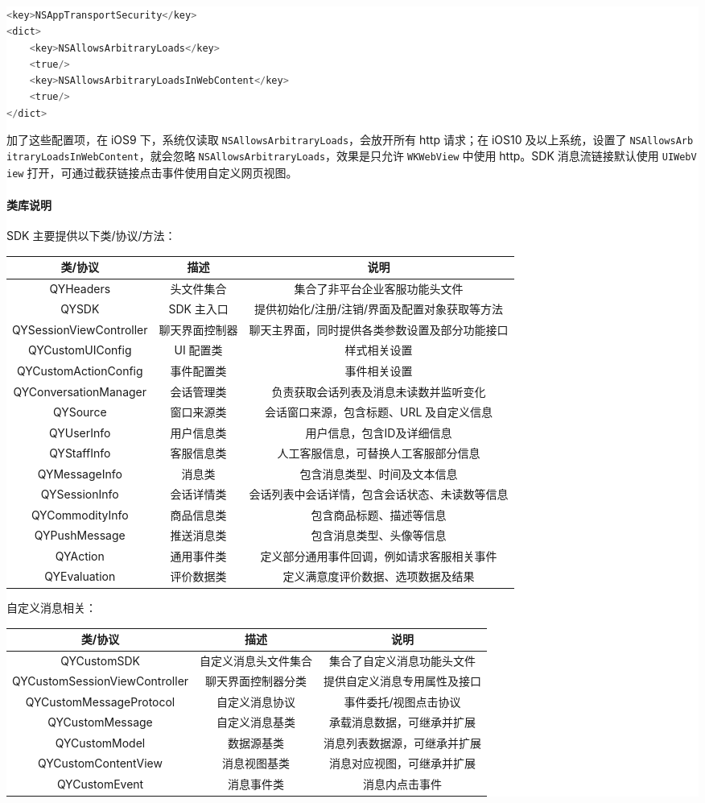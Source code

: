 ```objectivec
<key>NSAppTransportSecurity</key>
<dict>
    <key>NSAllowsArbitraryLoads</key>
    <true/>
    <key>NSAllowsArbitraryLoadsInWebContent</key>
    <true/>
</dict>
```

加了这些配置项，在 iOS9 下，系统仅读取 `NSAllowsArbitraryLoads`，会放开所有 http 请求；在 iOS10 及以上系统，设置了 `NSAllowsArbitraryLoadsInWebContent`，就会忽略 `NSAllowsArbitraryLoads`，效果是只允许 `WKWebView` 中使用 http。SDK 消息流链接默认使用 `UIWebView` 打开，可通过截获链接点击事件使用自定义网页视图。

#### 类库说明

SDK 主要提供以下类/协议/方法：

|         类/协议         |      描述      |                      说明                      |
| :---------------------: | :------------: | :--------------------------------------------: |
|        QYHeaders        |   头文件集合   |         集合了非平台企业客服功能头文件         |
|          QYSDK          |   SDK 主入口   | 提供初始化/注册/注销/界面及配置对象获取等方法  |
| QYSessionViewController | 聊天界面控制器 | 聊天主界面，同时提供各类参数设置及部分功能接口 |
|    QYCustomUIConfig     |   UI 配置类    |                  样式相关设置                  |
|  QYCustomActionConfig   |   事件配置类   |                  事件相关设置                  |
|  QYConversationManager  |   会话管理类   |     负责获取会话列表及消息未读数并监听变化     |
|        QYSource         |   窗口来源类   |    会话窗口来源，包含标题、URL 及自定义信息    |
|       QYUserInfo        |   用户信息类   |           用户信息，包含ID及详细信息           |
|       QYStaffInfo       |   客服信息类   |      人工客服信息，可替换人工客服部分信息      |
|      QYMessageInfo      |     消息类     |          包含消息类型、时间及文本信息          |
|      QYSessionInfo      |   会话详情类   | 会话列表中会话详情，包含会话状态、未读数等信息 |
|     QYCommodityInfo     |   商品信息类   |            包含商品标题、描述等信息            |
|      QYPushMessage      |   推送消息类   |            包含消息类型、头像等信息            |
|        QYAction         |   通用事件类   |   定义部分通用事件回调，例如请求客服相关事件   |
|      QYEvaluation       |   评价数据类   |       定义满意度评价数据、选项数据及结果       |

自定义消息相关：

|            类/协议            |         描述         |             说明             |
| :---------------------------: | :------------------: | :--------------------------: |
|          QYCustomSDK          | 自定义消息头文件集合 |  集合了自定义消息功能头文件  |
| QYCustomSessionViewController |  聊天界面控制器分类  | 提供自定义消息专用属性及接口 |
|    QYCustomMessageProtocol    |    自定义消息协议    |    事件委托/视图点击协议     |
|        QYCustomMessage        |    自定义消息基类    |  承载消息数据，可继承并扩展  |
|         QYCustomModel         |      数据源基类      | 消息列表数据源，可继承并扩展 |
|      QYCustomContentView      |     消息视图基类     |  消息对应视图，可继承并扩展  |
|         QYCustomEvent         |      消息事件类      |        消息内点击事件        |
